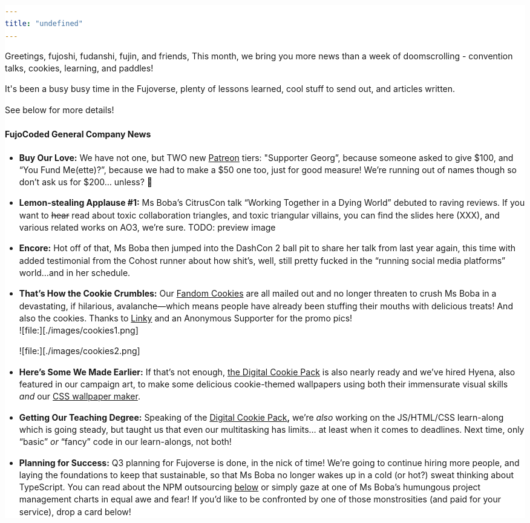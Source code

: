 ```yaml
---
title: "undefined"
---
```


Greetings, fujoshi, fudanshi, fujin, and friends,
This month, we bring you more news than a week of doomscrolling - convention talks, cookies, learning, and paddles!

It's been a busy busy time in the Fujoverse, plenty of lessons learned, cool stuff to send out, and articles written. 

See below for more details!


#### FujoCoded General Company News

- **Buy Our Love:** We have not one, but TWO new [Patreon](https://www.patreon.com/c/fujocoded%20) tiers: "Supporter Georg”, because someone asked to give $100, and “You Fund Me(ette)?”, because we had to make a $50 one too, just for good measure\! We’re running out of names though so don’t ask us for $200… unless? 👀  
- **Lemon-stealing Applause \#1:** Ms Boba’s CitrusCon talk “Working Together in a Dying World” debuted to raving reviews. If you want to ~~hear~~ read about toxic collaboration triangles, and toxic triangular villains, you can find the slides here (XXX), and various related works on AO3, we’re sure.  TODO: preview image

- **Encore:** Hot off of that, Ms Boba then jumped into the DashCon 2 ball pit to share her talk from last year again, this time with added testimonial from the Cohost runner about how shit’s, well, still pretty fucked in the “running social media platforms” world…and in her schedule. 

- **That’s How the Cookie Crumbles:** Our [Fandom Cookies](https://store.fujocoded.com/) are all mailed out and no longer threaten to crush Ms Boba in a devastating, if hilarious, avalanche—which means people have already been stuffing their mouths with delicious treats\! And also the cookies. Thanks to [Linky](https://blorbo.social/@linky/114880930048195252) and an Anonymous Supporter for the promo pics\!   
  ![file:][./images/cookies1.png]

  ![file:][./images/cookies2.png]

- **Here’s Some We Made Earlier:** If that’s not enough, [the Digital Cookie Pack](https://store.fujocoded.com/products/other/fandom-cookies-digital-items-pack) is also nearly ready and we’ve hired Hyena, also featured in our campaign art, to make some delicious cookie-themed wallpapers using both their immensurate visual skills *and* our [CSS wallpaper maker](https://github.com/FujoWebDev/wallpaper-maker).

- **Getting Our Teaching Degree:** Speaking of the [Digital Cookie Pack](https://store.fujocoded.com/products/other/fandom-cookies-digital-items-pack)**,** we’re *also* working on the JS/HTML/CSS learn-along which is going steady, but taught us that even our multitasking has limits… at least when it comes to deadlines. Next time, only “basic” *or* “fancy” code in our learn-alongs, not both\!

- **Planning for Success:** Q3 planning for Fujoverse is done, in the nick of time\! We’re going to continue hiring more people, and laying the foundations to keep that sustainable, so that Ms Boba no longer wakes up in a cold (or hot?) sweat thinking about TypeScript. You can read about the NPM outsourcing [below](#FujoCoded-BackerKit-Fulfillment-Progress:-Recent) or simply gaze at one of Ms Boba’s humungous project management charts in equal awe and fear\! If you’d like to be confronted by one of those monstrosities (and paid for your service), drop a card below\! 
